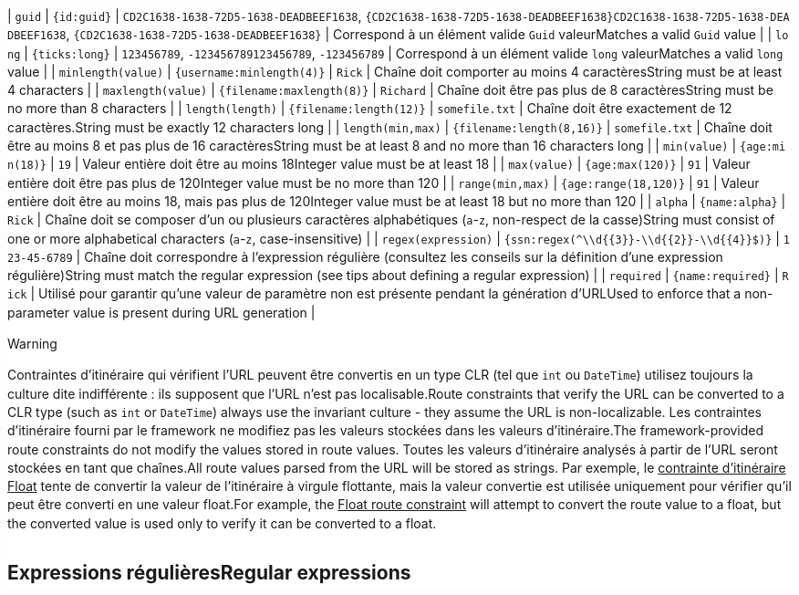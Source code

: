 | `guid`  | `{id:guid}` | <span data-ttu-id="7d5e9-337">`CD2C1638-1638-72D5-1638-DEADBEEF1638`, `{CD2C1638-1638-72D5-1638-DEADBEEF1638}`</span><span class="sxs-lookup"><span data-stu-id="7d5e9-337">`CD2C1638-1638-72D5-1638-DEADBEEF1638`, `{CD2C1638-1638-72D5-1638-DEADBEEF1638}`</span></span> | <span data-ttu-id="7d5e9-338">Correspond à un élément valide `Guid` valeur</span><span class="sxs-lookup"><span data-stu-id="7d5e9-338">Matches a valid `Guid` value</span></span> |
| `long` | `{ticks:long}` | <span data-ttu-id="7d5e9-339">`123456789`, `-123456789`</span><span class="sxs-lookup"><span data-stu-id="7d5e9-339">`123456789`, `-123456789`</span></span> | <span data-ttu-id="7d5e9-340">Correspond à un élément valide `long` valeur</span><span class="sxs-lookup"><span data-stu-id="7d5e9-340">Matches a valid `long` value</span></span> |
| `minlength(value)` | `{username:minlength(4)}` | `Rick` | <span data-ttu-id="7d5e9-341">Chaîne doit comporter au moins 4 caractères</span><span class="sxs-lookup"><span data-stu-id="7d5e9-341">String must be at least 4 characters</span></span> |
| `maxlength(value)` | `{filename:maxlength(8)}` | `Richard` | <span data-ttu-id="7d5e9-342">Chaîne doit être pas plus de 8 caractères</span><span class="sxs-lookup"><span data-stu-id="7d5e9-342">String must be no more than 8 characters</span></span> |
| `length(length)` | `{filename:length(12)}` | `somefile.txt` | <span data-ttu-id="7d5e9-343">Chaîne doit être exactement de 12 caractères.</span><span class="sxs-lookup"><span data-stu-id="7d5e9-343">String must be exactly 12 characters long</span></span> |
| `length(min,max)` | `{filename:length(8,16)}` | `somefile.txt` | <span data-ttu-id="7d5e9-344">Chaîne doit être au moins 8 et pas plus de 16 caractères</span><span class="sxs-lookup"><span data-stu-id="7d5e9-344">String must be at least 8 and no more than 16 characters long</span></span> |
| `min(value)` | `{age:min(18)}` | `19` | <span data-ttu-id="7d5e9-345">Valeur entière doit être au moins 18</span><span class="sxs-lookup"><span data-stu-id="7d5e9-345">Integer value must be at least 18</span></span> |
| `max(value)` | `{age:max(120)}` |  `91` | <span data-ttu-id="7d5e9-346">Valeur entière doit être pas plus de 120</span><span class="sxs-lookup"><span data-stu-id="7d5e9-346">Integer value must be no more than 120</span></span> |
| `range(min,max)` | `{age:range(18,120)}` | `91` | <span data-ttu-id="7d5e9-347">Valeur entière doit être au moins 18, mais pas plus de 120</span><span class="sxs-lookup"><span data-stu-id="7d5e9-347">Integer value must be at least 18 but no more than 120</span></span> |
| `alpha` | `{name:alpha}` | `Rick` | <span data-ttu-id="7d5e9-348">Chaîne doit se composer d’un ou plusieurs caractères alphabétiques (`a`-`z`, non-respect de la casse)</span><span class="sxs-lookup"><span data-stu-id="7d5e9-348">String must consist of one or more alphabetical characters (`a`-`z`, case-insensitive)</span></span> |
| `regex(expression)` | `{ssn:regex(^\\d{{3}}-\\d{{2}}-\\d{{4}}$)}` | `123-45-6789` | <span data-ttu-id="7d5e9-349">Chaîne doit correspondre à l’expression régulière (consultez les conseils sur la définition d’une expression régulière)</span><span class="sxs-lookup"><span data-stu-id="7d5e9-349">String must match the regular expression (see tips about defining a regular expression)</span></span> |
| `required`  | `{name:required}` | `Rick` |  <span data-ttu-id="7d5e9-350">Utilisé pour garantir qu’une valeur de paramètre non est présente pendant la génération d’URL</span><span class="sxs-lookup"><span data-stu-id="7d5e9-350">Used to enforce that a non-parameter value is present during URL generation</span></span> |

>[!WARNING]
> <span data-ttu-id="7d5e9-351">Contraintes d’itinéraire qui vérifient l’URL peuvent être convertis en un type CLR (tel que `int` ou `DateTime`) utilisez toujours la culture dite indifférente : ils supposent que l’URL n’est pas localisable.</span><span class="sxs-lookup"><span data-stu-id="7d5e9-351">Route constraints that verify the URL can be converted to a CLR type (such as `int` or `DateTime`) always use the invariant culture - they assume the URL is non-localizable.</span></span> <span data-ttu-id="7d5e9-352">Les contraintes d’itinéraire fourni par le framework ne modifiez pas les valeurs stockées dans les valeurs d’itinéraire.</span><span class="sxs-lookup"><span data-stu-id="7d5e9-352">The framework-provided route constraints do not modify the values stored in route values.</span></span> <span data-ttu-id="7d5e9-353">Toutes les valeurs d’itinéraire analysés à partir de l’URL seront stockées en tant que chaînes.</span><span class="sxs-lookup"><span data-stu-id="7d5e9-353">All route values parsed from the URL will be stored as strings.</span></span> <span data-ttu-id="7d5e9-354">Par exemple, le [contrainte d’itinéraire Float](https://github.com/aspnet/Routing/blob/1.0.0/src/Microsoft.AspNetCore.Routing/Constraints/FloatRouteConstraint.cs#L44-L60) tente de convertir la valeur de l’itinéraire à virgule flottante, mais la valeur convertie est utilisée uniquement pour vérifier qu’il peut être converti en une valeur float.</span><span class="sxs-lookup"><span data-stu-id="7d5e9-354">For example, the [Float route constraint](https://github.com/aspnet/Routing/blob/1.0.0/src/Microsoft.AspNetCore.Routing/Constraints/FloatRouteConstraint.cs#L44-L60) will attempt to convert the route value to a float, but the converted value is used only to verify it can be converted to a float.</span></span>

## <a name="regular-expressions"></a><span data-ttu-id="7d5e9-355">Expressions régulières</span><span class="sxs-lookup"><span data-stu-id="7d5e9-355">Regular expressions</span></span> 
